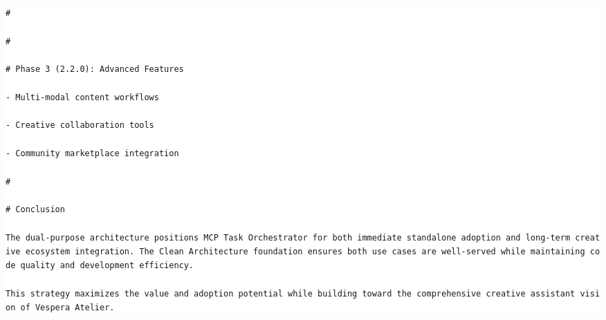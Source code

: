```text
#

#

# Phase 3 (2.2.0): Advanced Features

- Multi-modal content workflows

- Creative collaboration tools

- Community marketplace integration

#

# Conclusion

The dual-purpose architecture positions MCP Task Orchestrator for both immediate standalone adoption and long-term creative ecosystem integration. The Clean Architecture foundation ensures both use cases are well-served while maintaining code quality and development efficiency.

This strategy maximizes the value and adoption potential while building toward the comprehensive creative assistant vision of Vespera Atelier.
